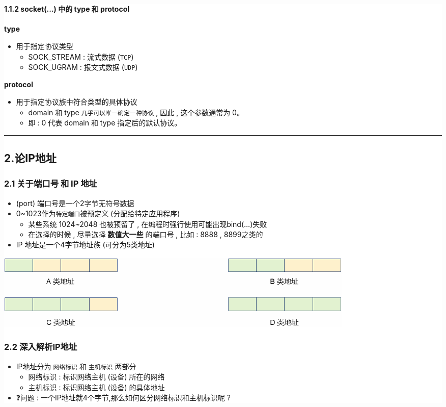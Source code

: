 #### 1.1.2 socket(...) 中的 type 和 protocol

**type**

- 用于指定协议类型
  - SOCK_STREAM : 流式数据 (`TCP`)
  - SOCK_UGRAM : 报文式数据 (`UDP`)

**protocol**

- 用于指定协议族中符合类型的具体协议
  - domain 和 type `几乎可以唯一确定一种协议` , 因此 , 这个参数通常为 0。
  - 即 : 0 代表 domain 和 type 指定后的默认协议。

------

## 2.论IP地址

### 2.1 关于端口号 和 IP 地址

- (port) 端口号是一个2字节无符号数据
- 0~1023作为`特定端口`被预定义 (分配给特定应用程序)
  - 某些系统 1024~2048 也被预留了 , 在编程时强行使用可能出现bind(...)失败
  - 在选择的时候 , 尽量选择 **数值大一些** 的端口号 , 比如 : 8888 , 8899之类的
- IP 地址是一个4字节地址族 (可分为5类地址)

<img src="assets/image-20230811143408547.png" alt="image-20230811143408547" style="zoom:67%;" /> 

### 2.2 深入解析IP地址

- IP地址分为 `网络标识` 和 `主机标识` 两部分
  - 网络标识 : 标识网络主机 (设备) 所在的网络
  - 主机标识 : 标识网络主机 (设备) 的具体地址
- ❓问题 : 一个IP地址就4个字节,那么如何区分网络标识和主机标识呢 ?
